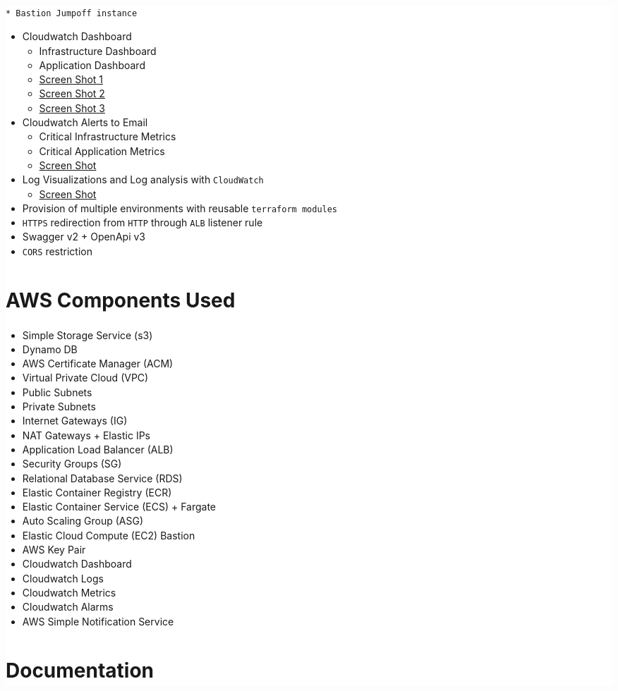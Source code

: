    * Bastion Jumpoff instance
* Cloudwatch Dashboard
    * Infrastructure Dashboard
    * Application Dashboard
    * [Screen Shot 1](https://raw.githubusercontent.com/harishkannarao/github-actions-aws-terraform/master/screenshots/cloudwatch_dashboard_1.png)
    * [Screen Shot 2](https://raw.githubusercontent.com/harishkannarao/github-actions-aws-terraform/master/screenshots/cloudwatch_dashboard_2.png)
    * [Screen Shot 3](https://raw.githubusercontent.com/harishkannarao/github-actions-aws-terraform/master/screenshots/cloudwatch_dashboard_3.png)
* Cloudwatch Alerts to Email
    * Critical Infrastructure Metrics
    * Critical Application Metrics
    * [Screen Shot](https://raw.githubusercontent.com/harishkannarao/github-actions-aws-terraform/master/screenshots/cloudwatch_alarms.png)
* Log Visualizations and Log analysis with `CloudWatch`
    * [Screen Shot](https://raw.githubusercontent.com/harishkannarao/github-actions-aws-terraform/master/screenshots/cloudwatch_log_insights.png)
* Provision of multiple environments with reusable `terraform modules`
* `HTTPS` redirection from `HTTP` through `ALB` listener rule
* Swagger v2 + OpenApi v3
* `CORS` restriction


# AWS Components Used

* Simple Storage Service (s3)
* Dynamo DB
* AWS Certificate Manager (ACM)
* Virtual Private Cloud (VPC)
* Public Subnets
* Private Subnets
* Internet Gateways (IG)
* NAT Gateways + Elastic IPs
* Application Load Balancer (ALB)
* Security Groups (SG)
* Relational Database Service (RDS)
* Elastic Container Registry (ECR)
* Elastic Container Service (ECS) + Fargate
* Auto Scaling Group (ASG)
* Elastic Cloud Compute (EC2) Bastion
* AWS Key Pair
* Cloudwatch Dashboard
* Cloudwatch Logs
* Cloudwatch Metrics
* Cloudwatch Alarms
* AWS Simple Notification Service


# Documentation
